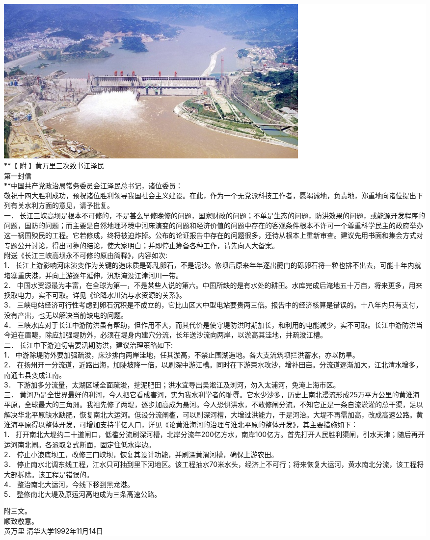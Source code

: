 ![](/pic/img.bimg.126.net_photo_urTyxRKQUXpdaJDQg7727A==_319192623590464588.jpg)  
**【 附 】黄万里三次致书江泽民  
第一封信  
**中国共产党政治局常务委员会江泽民总书记，诸位委员：  
敬祝十四大胜利成功，预祝诸位胜利领导我国社会主义建设。在此，作为一个无党派科技工作者，愿竭诚地，负责地，郑重地向诸位提出下列有关水利方面的意见，请予批复。  
一．
长江三峡高坝是根本不可修的，不是甚么早修晚修的问题，国家财政的问题；不单是生态的问题，防洪效果的问题，或能源开发程序的问题，国防的问题；而主要是自然地理环境中河床演变的问题和经济价值的问题中存在的客观条件根本不许可一个尊重科学民主的政府举办这一祸国殃民的工程。它若修成，终将被迫炸掉。公布的论证报告中存在的问题很多，还待从根本上重新审查。建议先用书面和集会方式对专题公开讨论，得出可靠的结论，使大家明白；并即停止筹备各种工作，请先向人大备案。  
附送《长江三峡高坝永不可修的原由简释》，内容如次:  
1．
长江上游影响河床演变作为关键的造床质是砾乱卵石，不是泥沙。修坝后原来年年逐出夔门的砾卵石将一粒也排不出去，可能十年内就堵塞重庆港，并向上游逐年延伸，汛期淹没江津河川一带。  
2．
中国水资源最为丰富，在全球为第一，不是某些人说的第六。中国所缺的是有水处的耕田。水库完成后淹地五十万亩，将来更多，用来换取电力，实不可取。详见《论降水川流与水资源的关系》。  
3．
三峡电站经济可行性考虑到卵石沉积是不成立的，它比山区大中型电站要贵两三倍。报告中的经济核算是错误的。十八年内只有支付，没有产出，也无以解决当前缺电的问题。  
4．
三峡水库对于长江中游防洪虽有帮助，但作用不大，而其代价是使守堤防洪时期加长，和利用的电能减少，实不可取。长江中游防洪当今迫在眉睫，除应加强堤防外，必须在堤身内建穴分流，长年送沙流向两岸，以淤高其洼地，并疏浚江槽。  
二． 长江中下游迫切需要汛期防洪，建议治理策略如下:  
1． 中游除堤防外要加强疏浚，床沙排向两岸洼地，任其淤高，不禁止围湖造地。各大支流筑坝拦洪蓄水，亦以防旱。  
2． 在扬州开一分流道，近路出海，加陡坡降一倍，以刷深中游江槽。同时在下游束水攻沙，增补田亩。分流道逐渐加大，江北清水增多，南通七县变成江南。  
3． 下游加多分流量，太湖区域全面疏浚，挖泥肥田；洪水宜导出吴淞江及浏河，勿入太浦河，免淹上海市区。  
三．
黄河乃是全世界最好的利河，今人把它看成害河，实为我水利学者的耻辱。它水少沙多，历史上南北漫流形成25万平方公里的黄淮海平原，全球最大的三角洲。我祖先修了两堤，逐步加高成为悬河。今人恐惧洪水，不敢修闸分流，不知它正是一条自流淤灌的总干渠，足以解决华北平原缺水缺肥，恢复南北大运河。低设分流闸槛，可以刷深河槽，大增过洪能力，于是河治。大堤不再需加高，改成高速公路。黄淮海平原得以整体开发，可增加支持半亿人口，详见《论黄淮海河的治理与淮北平原的整体开发》，其主要措施如下：  
1．
打开南北大堤约二十道闸口，低槛分流刷深河槽，北岸分流年200亿方水，南岸100亿方。首先打开人民胜利渠闸，引水天津；随后再开运河南北闸。各派取复式断面，固定住低水岸边。  
2． 停止小浪底坝工，改修三门峡坝，恢复其设计功能，并刷深黄渭河槽，确保上游农田。  
3． 停止南水北调东线工程，江水只可抽到里下河地区。该工程抽水70米水头，经济上不可行；将来恢复大运河，黄水南北分流，该工程将大部拆除。该工程是错误的。  
4． 整治南北大运河，今线下移到黑龙港。  
5． 整修南北大堤及原运河高地成为三条高速公路。  
  
附三文。  
顺致敬意。  
黄万里 清华大学1992年11月14日  
  